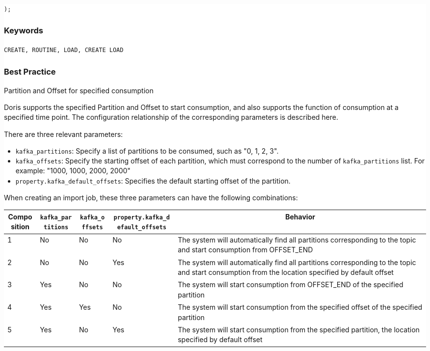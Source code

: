    ```sql
   );
   ````

### Keywords

    CREATE, ROUTINE, LOAD, CREATE LOAD

### Best Practice

Partition and Offset for specified consumption

Doris supports the specified Partition and Offset to start consumption, and also supports the function of consumption at a specified time point. The configuration relationship of the corresponding parameters is described here.

There are three relevant parameters:

- `kafka_partitions`: Specify a list of partitions to be consumed, such as "0, 1, 2, 3".
- `kafka_offsets`: Specify the starting offset of each partition, which must correspond to the number of `kafka_partitions` list. For example: "1000, 1000, 2000, 2000"
- `property.kafka_default_offsets`: Specifies the default starting offset of the partition.

When creating an import job, these three parameters can have the following combinations:

| Composition | `kafka_partitions` | `kafka_offsets` | `property.kafka_default_offsets` | Behavior                                                     |
| ----------- | ------------------ | --------------- | ------------------------------- | ------------------------------------------------------------ |
| 1           | No                 | No              | No                              | The system will automatically find all partitions corresponding to the topic and start consumption from OFFSET_END |
| 2           | No                 | No              | Yes                             | The system will automatically find all partitions corresponding to the topic and start consumption from the location specified by default offset |
| 3           | Yes                | No              | No                              | The system will start consumption from OFFSET_END of the specified partition |
| 4           | Yes                | Yes             | No                              | The system will start consumption from the specified offset of the specified partition |
| 5           | Yes                | No              | Yes                             | The system will start consumption from the specified partition, the location specified by default offset |
